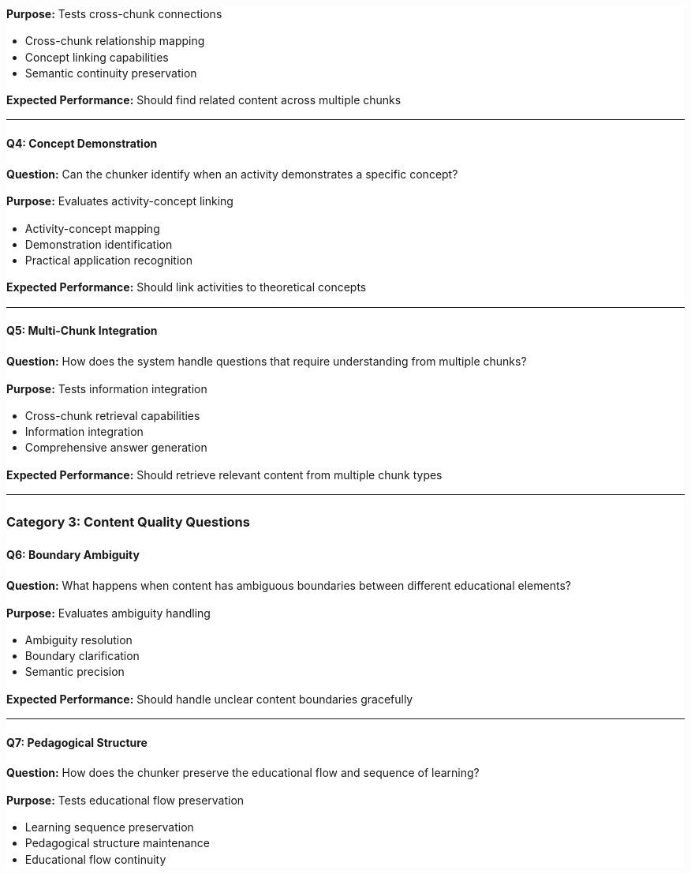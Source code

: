 **Purpose:** Tests cross-chunk connections
- Cross-chunk relationship mapping
- Concept linking capabilities
- Semantic continuity preservation

**Expected Performance:** Should find related content across multiple chunks

---

#### **Q4: Concept Demonstration**
**Question:** Can the chunker identify when an activity demonstrates a specific concept?

**Purpose:** Evaluates activity-concept linking
- Activity-concept mapping
- Demonstration identification
- Practical application recognition

**Expected Performance:** Should link activities to theoretical concepts

---

#### **Q5: Multi-Chunk Integration**
**Question:** How does the system handle questions that require understanding from multiple chunks?

**Purpose:** Tests information integration
- Cross-chunk retrieval capabilities
- Information integration
- Comprehensive answer generation

**Expected Performance:** Should retrieve relevant content from multiple chunk types

---

### **Category 3: Content Quality Questions**

#### **Q6: Boundary Ambiguity**
**Question:** What happens when content has ambiguous boundaries between different educational elements?

**Purpose:** Evaluates ambiguity handling
- Ambiguity resolution
- Boundary clarification
- Semantic precision

**Expected Performance:** Should handle unclear content boundaries gracefully

---

#### **Q7: Pedagogical Structure**
**Question:** How does the chunker preserve the educational flow and sequence of learning?

**Purpose:** Tests educational flow preservation
- Learning sequence preservation
- Pedagogical structure maintenance
- Educational flow continuity
